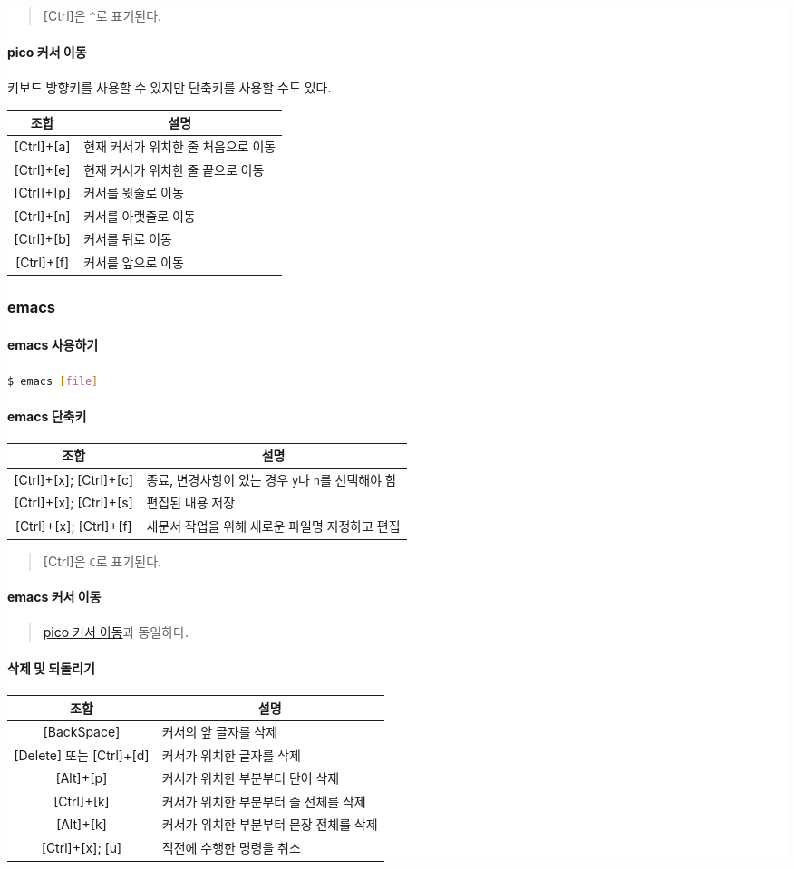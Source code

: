 > [Ctrl]은 `^`로 표기된다.

#### pico 커서 이동

키보드 방향키를 사용할 수 있지만 단축키를 사용할 수도 있다.

| 조합       | 설명                                |
|:----------:|------------------------------------|
| [Ctrl]+[a] | 현재 커서가 위치한 줄 처음으로 이동 |
| [Ctrl]+[e] | 현재 커서가 위치한 줄 끝으로 이동   |
| [Ctrl]+[p] | 커서를 윗줄로 이동                  |
| [Ctrl]+[n] | 커서를 아랫줄로 이동                |
| [Ctrl]+[b] | 커서를 뒤로 이동                    |
| [Ctrl]+[f] | 커서를 앞으로 이동                  |

### emacs

#### emacs 사용하기

```bash
$ emacs [file]
```

#### emacs 단축키

| 조합                   | 설명                                               |
|:----------------------:|---------------------------------------------------|
| [Ctrl]+[x]; [Ctrl]+[c] | 종료, 변경사항이 있는 경우 `y`나 `n`를 선택해야 함 |
| [Ctrl]+[x]; [Ctrl]+[s] | 편집된 내용 저장                                   |
| [Ctrl]+[x]; [Ctrl]+[f] | 새문서 작업을 위해 새로운 파일명 지정하고 편집     |

> [Ctrl]은 `C`로 표기된다.

#### emacs 커서 이동

> [pico 커서 이동](#pico-커서-이동)과 동일하다.

#### 삭제 및 되돌리기

| 조합                     | 설명                                    |
|:------------------------:|----------------------------------------|
|       [BackSpace]        | 커서의 앞 글자를 삭제                   |
| [Delete] 또는 [Ctrl]+[d] | 커서가 위치한 글자를 삭제               |
|        [Alt]+[p]         | 커서가 위치한 부분부터 단어 삭제        |
|        [Ctrl]+[k]        | 커서가 위치한 부분부터 줄 전체를 삭제   |
|        [Alt]+[k]         | 커서가 위치한 부분부터 문장 전체를 삭제 |
|     [Ctrl]+[x]; [u]      | 직전에 수행한 명령을 취소               |
